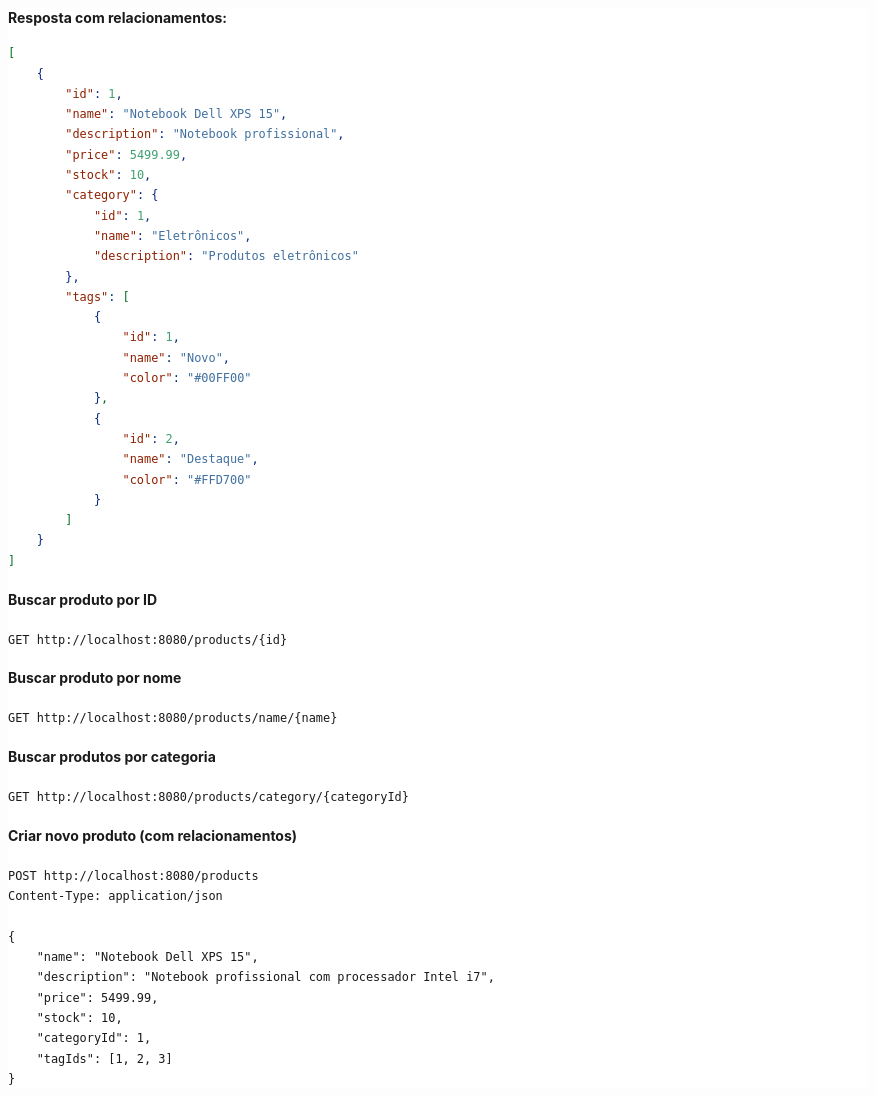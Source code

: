 **Resposta com relacionamentos:**
```json
[
    {
        "id": 1,
        "name": "Notebook Dell XPS 15",
        "description": "Notebook profissional",
        "price": 5499.99,
        "stock": 10,
        "category": {
            "id": 1,
            "name": "Eletrônicos",
            "description": "Produtos eletrônicos"
        },
        "tags": [
            {
                "id": 1,
                "name": "Novo",
                "color": "#00FF00"
            },
            {
                "id": 2,
                "name": "Destaque",
                "color": "#FFD700"
            }
        ]
    }
]
```

#### Buscar produto por ID
```http
GET http://localhost:8080/products/{id}
```

#### Buscar produto por nome
```http
GET http://localhost:8080/products/name/{name}
```

#### Buscar produtos por categoria
```http
GET http://localhost:8080/products/category/{categoryId}
```

#### Criar novo produto (com relacionamentos)
```http
POST http://localhost:8080/products
Content-Type: application/json

{
    "name": "Notebook Dell XPS 15",
    "description": "Notebook profissional com processador Intel i7",
    "price": 5499.99,
    "stock": 10,
    "categoryId": 1,
    "tagIds": [1, 2, 3]
}
```
